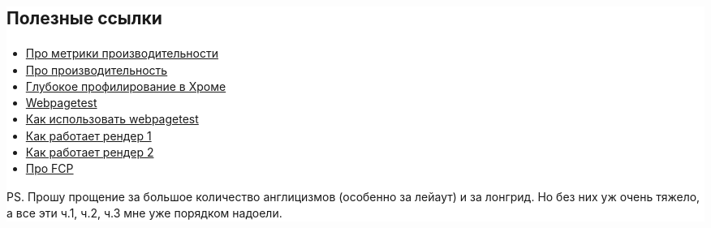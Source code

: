## Полезные ссылки
* [Про метрики производительности](https://medium.com/web-standards/performance-metrics-ff23c213164e)
* [Про производительность](https://medium.com/reloading/javascript-start-up-performance-69200f43b201)
* [Глубокое профилирование в Хроме](https://docs.google.com/presentation/d/1Lq2DD28CGa7bxawVH_2OcmyiTiBn74dvC6vn2essroY/edit#slide=id.g1a504e63c9_7_77)
* [Webpagetest](https://www.webpagetest.org)
* [Как использовать webpagetest](https://www.2dogsdesign.com/webpagetest-waterfall/)
* [Как работает рендер 1](https://www.phpied.com/rendering-repaint-reflowrelayout-restyle/)
* [Как работает рендер 2](https://blog.logrocket.com/how-browser-rendering-works-behind-the-scenes-6782b0e8fb10)
* [Про FCP](https://developers.google.com/web/fundamentals/performance/user-centric-performance-metrics)

PS. Прошу прощение за большое количество англицизмов (особенно за лейаут) и за лонгрид. Но без них уж очень тяжело, а все эти ч.1, ч.2, ч.3 мне уже порядком надоели.